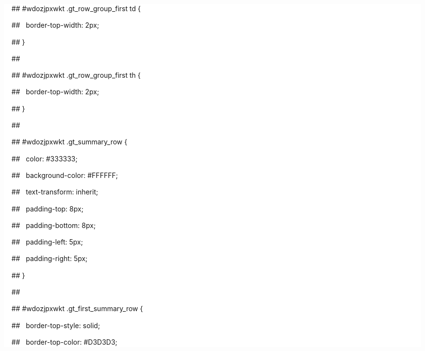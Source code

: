     ## #wdozjpxwkt .gt_row_group_first td {

    ##   border-top-width: 2px;

    ## }

    ## 

    ## #wdozjpxwkt .gt_row_group_first th {

    ##   border-top-width: 2px;

    ## }

    ## 

    ## #wdozjpxwkt .gt_summary_row {

    ##   color: #333333;

    ##   background-color: #FFFFFF;

    ##   text-transform: inherit;

    ##   padding-top: 8px;

    ##   padding-bottom: 8px;

    ##   padding-left: 5px;

    ##   padding-right: 5px;

    ## }

    ## 

    ## #wdozjpxwkt .gt_first_summary_row {

    ##   border-top-style: solid;

    ##   border-top-color: #D3D3D3;
